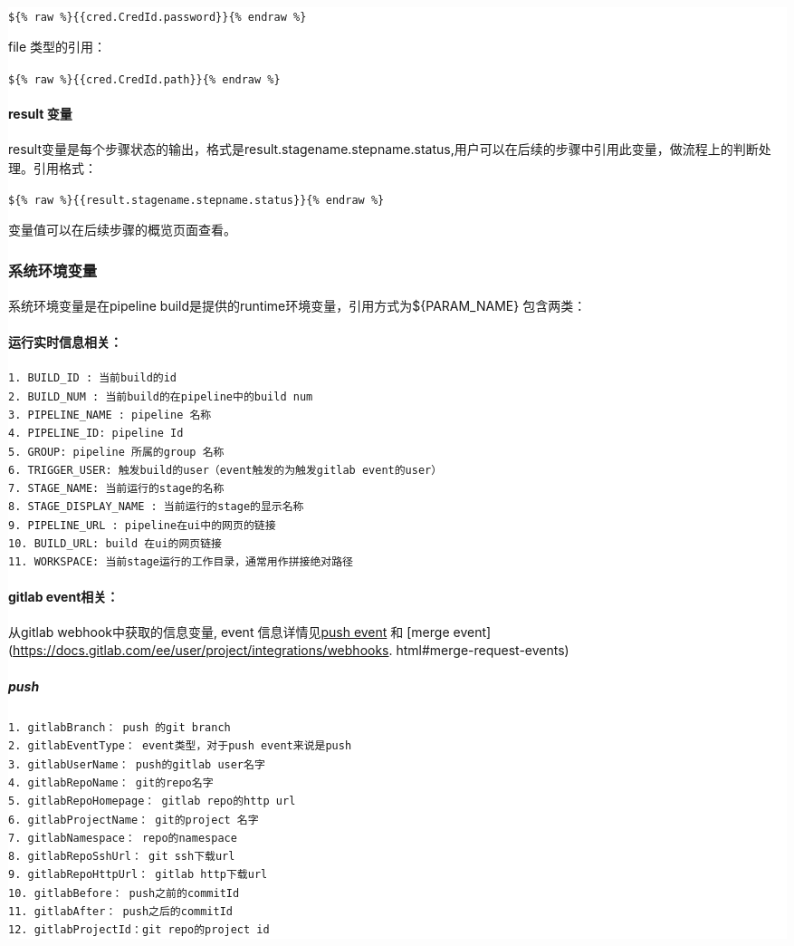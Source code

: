    `${% raw %}{{cred.CredId.password}}{% endraw %}`

file 类型的引用：

   `${% raw %}{{cred.CredId.path}}{% endraw %}`


#### result 变量

result变量是每个步骤状态的输出，格式是result.stagename.stepname.status,用户可以在后续的步骤中引用此变量，做流程上的判断处理。引用格式：


   `${% raw %}{{result.stagename.stepname.status}}{% endraw %}`

变量值可以在后续步骤的概览页面查看。


### 系统环境变量

系统环境变量是在pipeline build是提供的runtime环境变量，引用方式为${PARAM_NAME}
包含两类：

#### 运行实时信息相关：

```
1. BUILD_ID : 当前build的id
2. BUILD_NUM : 当前build的在pipeline中的build num
3. PIPELINE_NAME : pipeline 名称
4. PIPELINE_ID: pipeline Id
5. GROUP: pipeline 所属的group 名称
6. TRIGGER_USER: 触发build的user（event触发的为触发gitlab event的user）
7. STAGE_NAME: 当前运行的stage的名称
8. STAGE_DISPLAY_NAME : 当前运行的stage的显示名称
9. PIPELINE_URL : pipeline在ui中的网页的链接
10. BUILD_URL: build 在ui的网页链接
11. WORKSPACE: 当前stage运行的工作目录，通常用作拼接绝对路径
```

#### gitlab event相关：

从gitlab webhook中获取的信息变量, event 信息详情见[push event](https://docs.gitlab.com/ee/user/project/integrations/webhooks.html#push-events) 和 [merge event](https://docs.gitlab.com/ee/user/project/integrations/webhooks. html#merge-request-events)

##### push 

```
1. gitlabBranch： push 的git branch
2. gitlabEventType： event类型，对于push event来说是push
3. gitlabUserName： push的gitlab user名字
4. gitlabRepoName： git的repo名字
5. gitlabRepoHomepage： gitlab repo的http url
6. gitlabProjectName： git的project 名字
7. gitlabNamespace： repo的namespace
8. gitlabRepoSshUrl： git ssh下载url
9. gitlabRepoHttpUrl： gitlab http下载url
10. gitlabBefore： push之前的commitId
11. gitlabAfter： push之后的commitId
12. gitlabProjectId：git repo的project id
```
